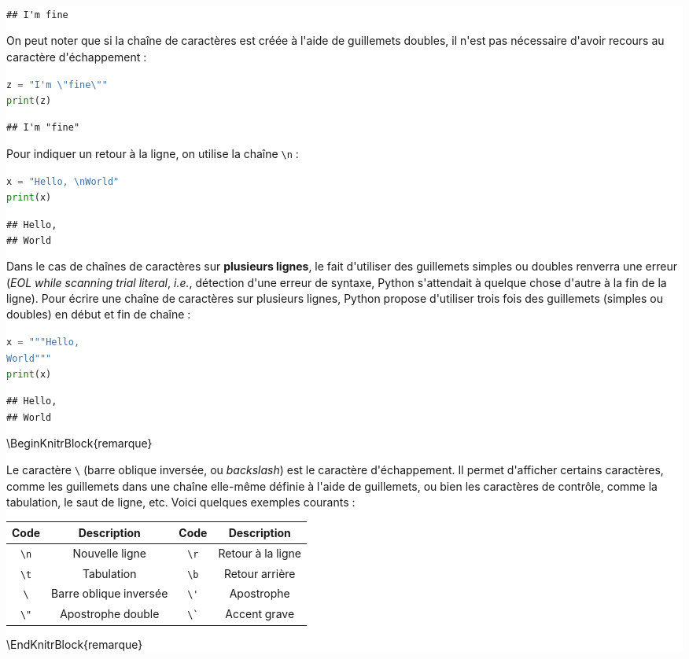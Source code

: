 ```
## I'm fine
```

On peut noter que si la chaîne de caractères est créée à l'aide de guillemets doubles, il n'est pas nécessaire d'avoir recours au caractère d'échappement :

```python
z = "I'm \"fine\""
print(z)
```

```
## I'm "fine"
```


Pour indiquer un retour à la ligne, on utilise la chaîne `\n` :


```python
x = "Hello, \nWorld"
print(x)
```

```
## Hello, 
## World
```

Dans le cas de chaînes de caractères sur **plusieurs lignes**, le fait d'utiliser des guillemets simples ou doubles renverra une erreur (*EOL while scanning trial literal*, *i.e.*, détection d'une erreur de syntaxe, Python s'attendait à quelque chose d'autre à la fin de la ligne). Pour écrire une chaîne de caractères sur plusieurs lignes, Python propose d'utiliser trois fois des guillemets (simples ou doubles) en début et fin de chaîne :

```python
x = """Hello,
World"""
print(x)
```

```
## Hello,
## World
```

\BeginKnitrBlock{remarque}<div class="remarque">Le caractère `\` (barre oblique inversée, ou *backslash*) est le caractère d'échappement. Il permet d'afficher certains caractères, comme les guillemets dans une chaîne elle-même définie à l'aide de guillemets, ou bien les caractères de contrôle, comme la tabulation, le saut de ligne, etc. Voici quelques exemples courants :

| Code  | Description | Code | Description |
| :---: |:-----------:| :---:|:-----------:|
| `\n` | Nouvelle ligne | `\r` | Retour à la ligne |
| `\t` | Tabulation | `\b` | Retour arrière |
| `\` | Barre oblique inversée | `\'` | Apostrophe |
| `\"` | Apostrophe double | `` \` `` | Accent grave |
</div>\EndKnitrBlock{remarque}
